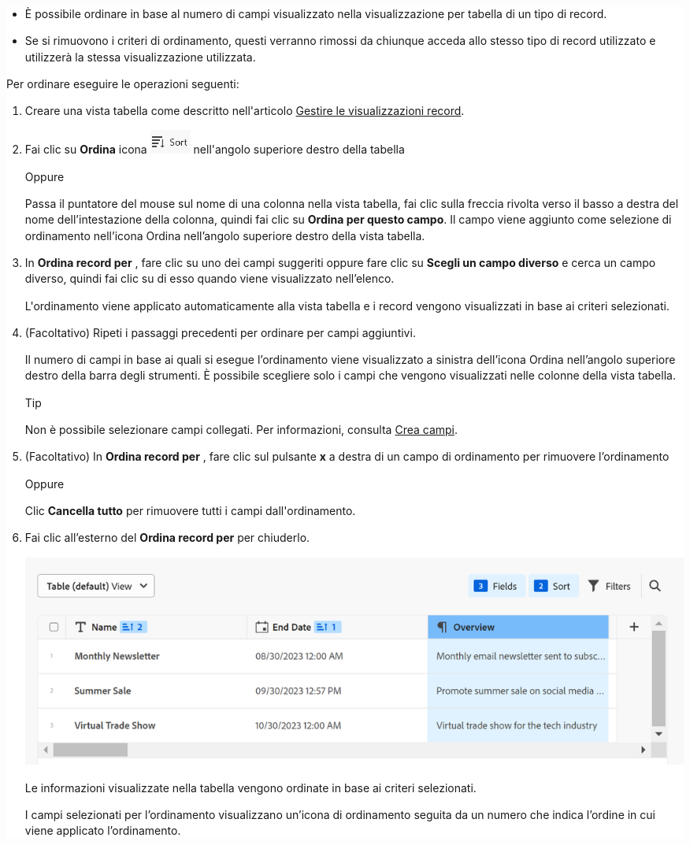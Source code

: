 * È possibile ordinare in base al numero di campi visualizzato nella visualizzazione per tabella di un tipo di record.

* Se si rimuovono i criteri di ordinamento, questi verranno rimossi da chiunque acceda allo stesso tipo di record utilizzato e utilizzerà la stessa visualizzazione utilizzata.

Per ordinare  eseguire le operazioni seguenti:

1. Creare una vista tabella come descritto nell&#39;articolo [Gestire le visualizzazioni record](../views/manage-record-views.md).
1. Fai clic su **Ordina** icona ![](assets/sort-icon.png) nell&#39;angolo superiore destro della tabella

   Oppure

   Passa il puntatore del mouse sul nome di una colonna nella vista tabella, fai clic sulla freccia rivolta verso il basso a destra del nome dell’intestazione della colonna, quindi fai clic su **Ordina per questo campo**. Il campo viene aggiunto come selezione di ordinamento nell’icona Ordina nell’angolo superiore destro della vista tabella.
1. In **Ordina record per** , fare clic su uno dei campi suggeriti oppure fare clic su **Scegli un campo diverso** e cerca un campo diverso, quindi fai clic su di esso quando viene visualizzato nell’elenco.

   L&#39;ordinamento viene applicato automaticamente alla vista tabella e i record vengono visualizzati in base ai criteri selezionati.

   

1. (Facoltativo) Ripeti i passaggi precedenti per ordinare per campi aggiuntivi.

   Il numero di campi in base ai quali si esegue l’ordinamento viene visualizzato a sinistra dell’icona Ordina nell’angolo superiore destro della barra degli strumenti. È possibile scegliere solo i campi che vengono visualizzati nelle colonne della vista tabella.

   >[!TIP]
   >
   > Non è possibile selezionare campi collegati. Per informazioni, consulta [Crea campi](../fields/create-fields.md).

1. (Facoltativo) In **Ordina record per** , fare clic sul pulsante **x** a destra di un campo di ordinamento per rimuovere l’ordinamento

   Oppure

   Clic **Cancella tutto** per rimuovere tutti i campi dall&#39;ordinamento.

1. Fai clic all’esterno del **Ordina record per** per chiuderlo.

   ![](assets/sorting-in-table-view.png)

   Le informazioni visualizzate nella tabella vengono ordinate in base ai criteri selezionati.

   I campi selezionati per l’ordinamento visualizzano un’icona di ordinamento seguita da un numero che indica l’ordine in cui viene applicato l’ordinamento.


